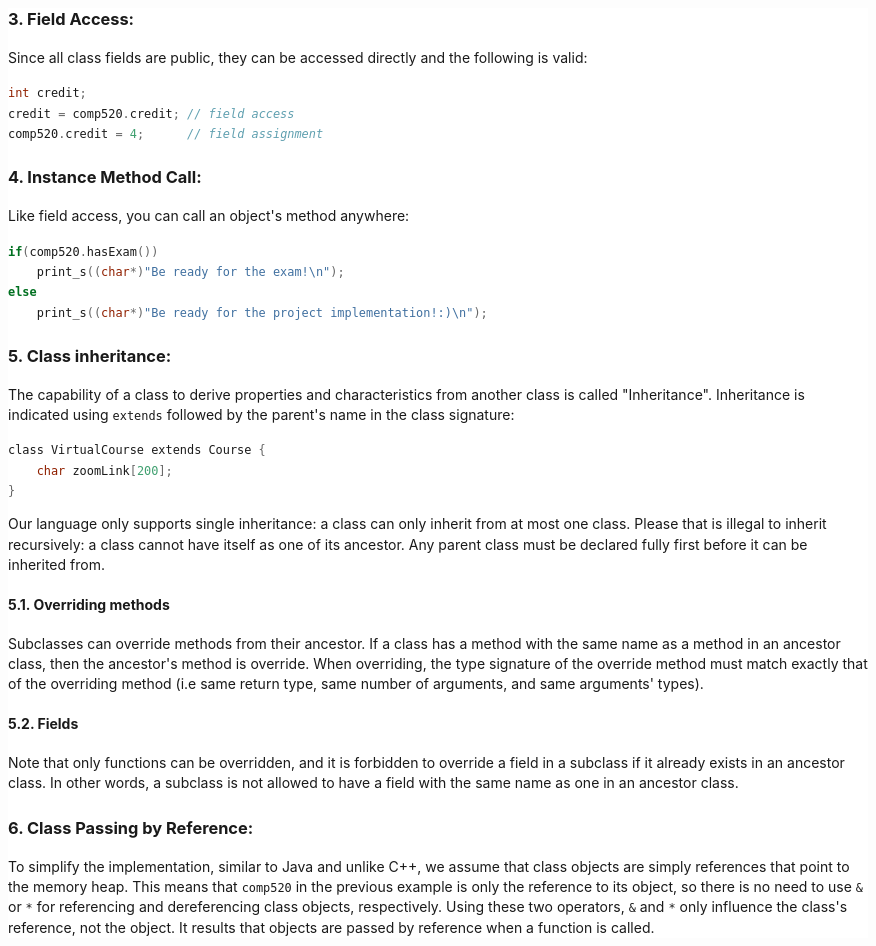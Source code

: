 ### 3. Field Access:

Since all class fields are public, they can be accessed directly and the following is valid:

```C
int credit;
credit = comp520.credit; // field access
comp520.credit = 4;      // field assignment
```


### 4. Instance Method Call:

Like field access, you can call an object's method anywhere:
```C
if(comp520.hasExam())
    print_s((char*)"Be ready for the exam!\n");
else
    print_s((char*)"Be ready for the project implementation!:)\n");
```

### 5. Class inheritance:

The capability of a class to derive properties and characteristics from another class is called "Inheritance".
Inheritance is indicated using `extends` followed by the parent's name in the class signature: 
```C
class VirtualCourse extends Course {
    char zoomLink[200];
}
```
Our language only supports single inheritance: a class can only inherit from at most one class.
Please that is illegal to inherit recursively: a class cannot have itself as one of its ancestor.
Any parent class must be declared fully first before it can be inherited from. 

#### 5.1. Overriding methods

Subclasses can override methods from their ancestor.
If a class has a method with the same name as a method in an ancestor class, then the ancestor's method is override.
When overriding, the type signature of the override method must match exactly that of the overriding method (i.e same return type, same number of arguments, and same arguments' types).

#### 5.2. Fields

Note that only functions can be overridden, and it is forbidden to override a field in a subclass if it already exists in an ancestor class.
In other words, a subclass is not allowed to have a field with the same name as one in an ancestor class.

### 6. Class Passing by Reference:

To simplify the implementation, similar to Java and unlike C++, we assume that class objects are simply references that point to the memory heap. 
This means that `comp520` in the previous example is only the reference to its object, so there is no need to use `&` or `*` for referencing and dereferencing class objects, respectively.
Using these two operators, `&` and `*` only influence the class's reference, not the object.
It results that objects are passed by reference when a function is called.
